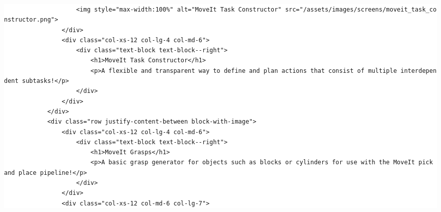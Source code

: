                         <img style="max-width:100%" alt="MoveIt Task Constructor" src="/assets/images/screens/moveit_task_constructor.png">
                    </div>
                    <div class="col-xs-12 col-lg-4 col-md-6">
                        <div class="text-block text-block--right">
                            <h1>MoveIt Task Constructor</h1>
                            <p>A flexible and transparent way to define and plan actions that consist of multiple interdependent subtasks!</p>
                        </div>
                    </div>
                </div>
                <div class="row justify-content-between block-with-image">
                    <div class="col-xs-12 col-lg-4 col-md-6">
                        <div class="text-block text-block--right">
                            <h1>MoveIt Grasps</h1>
                            <p>A basic grasp generator for objects such as blocks or cylinders for use with the MoveIt pick and place pipeline!</p>
                        </div>
                    </div>
                    <div class="col-xs-12 col-md-6 col-lg-7">